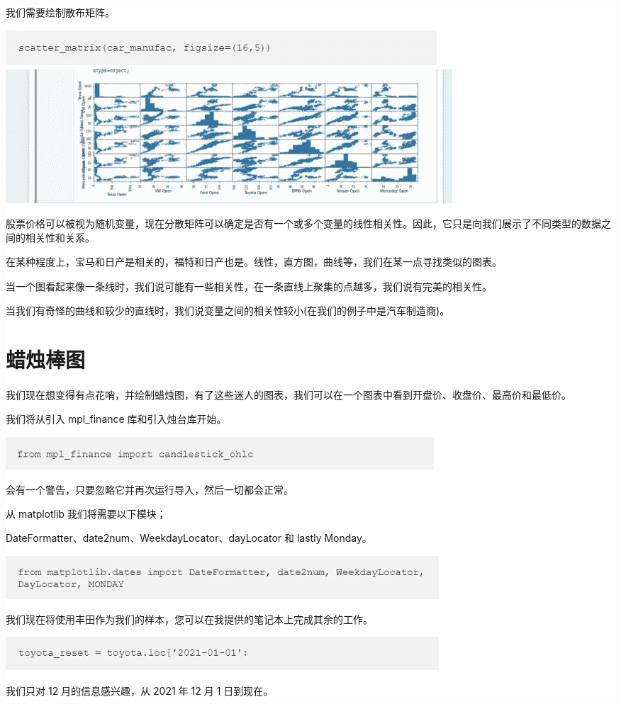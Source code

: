 我们需要绘制散布矩阵。

![](img/90e948dae2b9cd14322c0f4008043f27.png)![](img/beae0fc92014e45cdd41814e0c070d0d.png)

股票价格可以被视为随机变量，现在分散矩阵可以确定是否有一个或多个变量的线性相关性。因此，它只是向我们展示了不同类型的数据之间的相关性和关系。

在某种程度上，宝马和日产是相关的，福特和日产也是。线性，直方图，曲线等，我们在某一点寻找类似的图表。

当一个图看起来像一条线时，我们说可能有一些相关性，在一条直线上聚集的点越多，我们说有完美的相关性。

当我们有奇怪的曲线和较少的直线时，我们说变量之间的相关性较小(在我们的例子中是汽车制造商)。

# 蜡烛棒图

我们现在想变得有点花哨，并绘制蜡烛图，有了这些迷人的图表，我们可以在一个图表中看到开盘价、收盘价、最高价和最低价。

我们将从引入 mpl_finance 库和引入烛台库开始。

![](img/435d159658cb8b28d832575f326d10ca.png)

会有一个警告，只要忽略它并再次运行导入，然后一切都会正常。

从 matplotlib 我们将需要以下模块；

DateFormatter、date2num、WeekdayLocator、dayLocator 和 lastly Monday。

![](img/e3726551e73260ae01b29ac629831a49.png)

我们现在将使用丰田作为我们的样本，您可以在我提供的笔记本上完成其余的工作。

![](img/c1a30c18160ad93979e967ca5a13861e.png)

我们只对 12 月的信息感兴趣，从 2021 年 12 月 1 日到现在。
